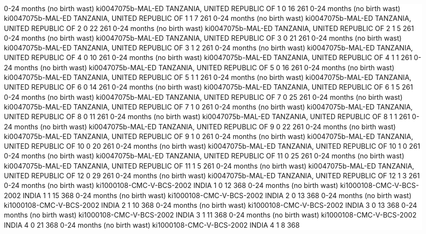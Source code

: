0-24 months (no birth wast)   ki0047075b-MAL-ED          TANZANIA, UNITED REPUBLIC OF   1                  0       16     261
0-24 months (no birth wast)   ki0047075b-MAL-ED          TANZANIA, UNITED REPUBLIC OF   1                  1        7     261
0-24 months (no birth wast)   ki0047075b-MAL-ED          TANZANIA, UNITED REPUBLIC OF   2                  0       22     261
0-24 months (no birth wast)   ki0047075b-MAL-ED          TANZANIA, UNITED REPUBLIC OF   2                  1        5     261
0-24 months (no birth wast)   ki0047075b-MAL-ED          TANZANIA, UNITED REPUBLIC OF   3                  0       21     261
0-24 months (no birth wast)   ki0047075b-MAL-ED          TANZANIA, UNITED REPUBLIC OF   3                  1        2     261
0-24 months (no birth wast)   ki0047075b-MAL-ED          TANZANIA, UNITED REPUBLIC OF   4                  0       10     261
0-24 months (no birth wast)   ki0047075b-MAL-ED          TANZANIA, UNITED REPUBLIC OF   4                  1        1     261
0-24 months (no birth wast)   ki0047075b-MAL-ED          TANZANIA, UNITED REPUBLIC OF   5                  0       16     261
0-24 months (no birth wast)   ki0047075b-MAL-ED          TANZANIA, UNITED REPUBLIC OF   5                  1        1     261
0-24 months (no birth wast)   ki0047075b-MAL-ED          TANZANIA, UNITED REPUBLIC OF   6                  0       14     261
0-24 months (no birth wast)   ki0047075b-MAL-ED          TANZANIA, UNITED REPUBLIC OF   6                  1        5     261
0-24 months (no birth wast)   ki0047075b-MAL-ED          TANZANIA, UNITED REPUBLIC OF   7                  0       25     261
0-24 months (no birth wast)   ki0047075b-MAL-ED          TANZANIA, UNITED REPUBLIC OF   7                  1        0     261
0-24 months (no birth wast)   ki0047075b-MAL-ED          TANZANIA, UNITED REPUBLIC OF   8                  0       11     261
0-24 months (no birth wast)   ki0047075b-MAL-ED          TANZANIA, UNITED REPUBLIC OF   8                  1        1     261
0-24 months (no birth wast)   ki0047075b-MAL-ED          TANZANIA, UNITED REPUBLIC OF   9                  0       22     261
0-24 months (no birth wast)   ki0047075b-MAL-ED          TANZANIA, UNITED REPUBLIC OF   9                  1        0     261
0-24 months (no birth wast)   ki0047075b-MAL-ED          TANZANIA, UNITED REPUBLIC OF   10                 0       20     261
0-24 months (no birth wast)   ki0047075b-MAL-ED          TANZANIA, UNITED REPUBLIC OF   10                 1        0     261
0-24 months (no birth wast)   ki0047075b-MAL-ED          TANZANIA, UNITED REPUBLIC OF   11                 0       25     261
0-24 months (no birth wast)   ki0047075b-MAL-ED          TANZANIA, UNITED REPUBLIC OF   11                 1        5     261
0-24 months (no birth wast)   ki0047075b-MAL-ED          TANZANIA, UNITED REPUBLIC OF   12                 0       29     261
0-24 months (no birth wast)   ki0047075b-MAL-ED          TANZANIA, UNITED REPUBLIC OF   12                 1        3     261
0-24 months (no birth wast)   ki1000108-CMC-V-BCS-2002   INDIA                          1                  0       12     368
0-24 months (no birth wast)   ki1000108-CMC-V-BCS-2002   INDIA                          1                  1       15     368
0-24 months (no birth wast)   ki1000108-CMC-V-BCS-2002   INDIA                          2                  0       13     368
0-24 months (no birth wast)   ki1000108-CMC-V-BCS-2002   INDIA                          2                  1       10     368
0-24 months (no birth wast)   ki1000108-CMC-V-BCS-2002   INDIA                          3                  0       13     368
0-24 months (no birth wast)   ki1000108-CMC-V-BCS-2002   INDIA                          3                  1       11     368
0-24 months (no birth wast)   ki1000108-CMC-V-BCS-2002   INDIA                          4                  0       21     368
0-24 months (no birth wast)   ki1000108-CMC-V-BCS-2002   INDIA                          4                  1        8     368